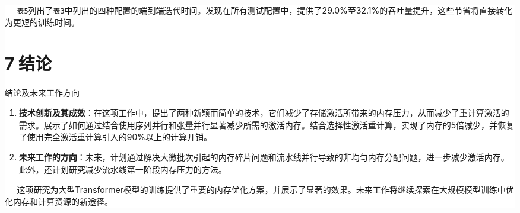 $\quad$ `表5`列出了`表3`中列出的四种配置的端到端迭代时间。发现在所有测试配置中，提供了29.0%至32.1%的吞吐量提升，这些节省将直接转化为更短的训练时间。



# 7 结论
结论及未来工作方向

1. **技术创新及其成效**：在这项工作中，提出了两种新颖而简单的技术，它们减少了存储激活所带来的内存压力，从而减少了重计算激活的需求。展示了如何通过结合使用序列并行和张量并行显著减少所需的激活内存。结合选择性激活重计算，实现了内存的5倍减少，并恢复了使用完全激活重计算引入的90%以上的计算开销。

2. **未来工作的方向**：未来，计划通过解决大微批次引起的内存碎片问题和流水线并行导致的非均匀内存分配问题，进一步减少激活内存。此外，还计划研究减少流水线第一阶段内存压力的方法。

$\quad$ 这项研究为大型Transformer模型的训练提供了重要的内存优化方案，并展示了显著的效果。未来工作将继续探索在大规模模型训练中优化内存和计算资源的新途径。




